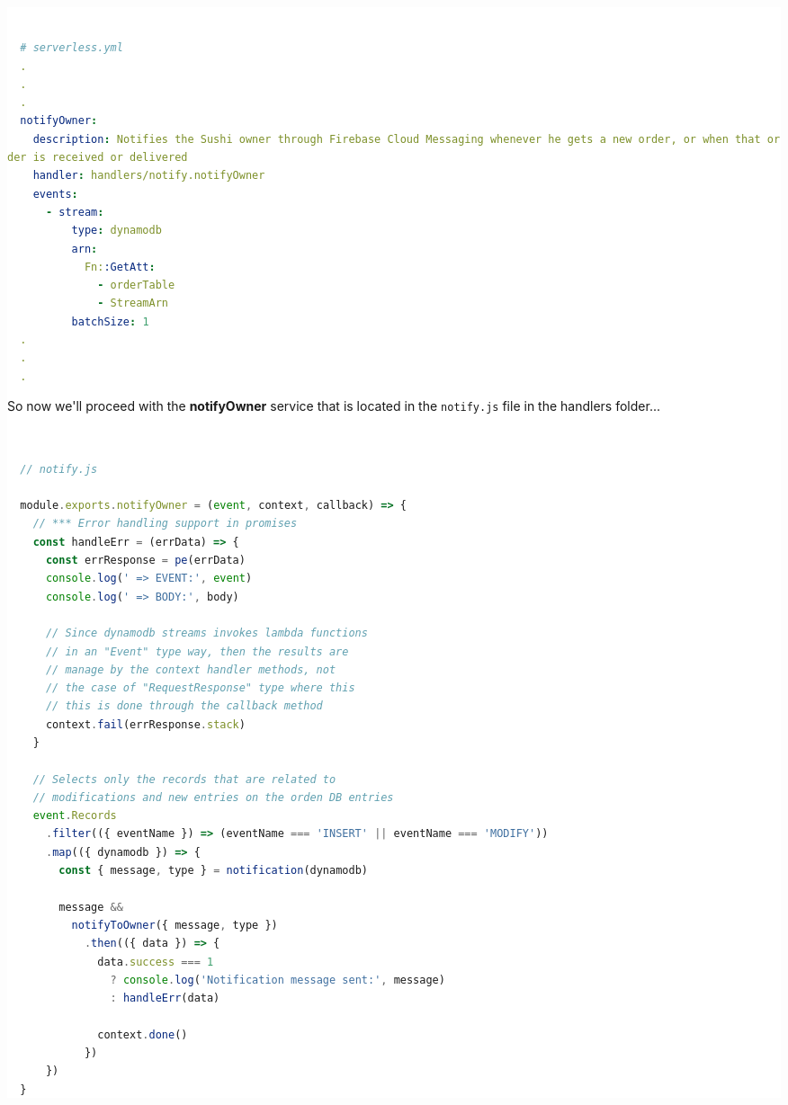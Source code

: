 <br>

```yml
  # serverless.yml
  .
  .
  .
  notifyOwner:
    description: Notifies the Sushi owner through Firebase Cloud Messaging whenever he gets a new order, or when that order is received or delivered
    handler: handlers/notify.notifyOwner
    events:
      - stream:
          type: dynamodb
          arn:
            Fn::GetAtt:
              - orderTable
              - StreamArn
          batchSize: 1
  .
  .
  .
```

So now we'll proceed with the __notifyOwner__ service that is located in the `notify.js` file in the handlers folder...

<br>

```javascript
  // notify.js

  module.exports.notifyOwner = (event, context, callback) => {
    // *** Error handling support in promises
    const handleErr = (errData) => {
      const errResponse = pe(errData)
      console.log(' => EVENT:', event)
      console.log(' => BODY:', body)

      // Since dynamodb streams invokes lambda functions
      // in an "Event" type way, then the results are
      // manage by the context handler methods, not
      // the case of "RequestResponse" type where this
      // this is done through the callback method
      context.fail(errResponse.stack)
    }

    // Selects only the records that are related to
    // modifications and new entries on the orden DB entries
    event.Records
      .filter(({ eventName }) => (eventName === 'INSERT' || eventName === 'MODIFY'))
      .map(({ dynamodb }) => {
        const { message, type } = notification(dynamodb)

        message &&
          notifyToOwner({ message, type })
            .then(({ data }) => {
              data.success === 1
                ? console.log('Notification message sent:', message)
                : handleErr(data)

              context.done()
            })
      })
  }
```
